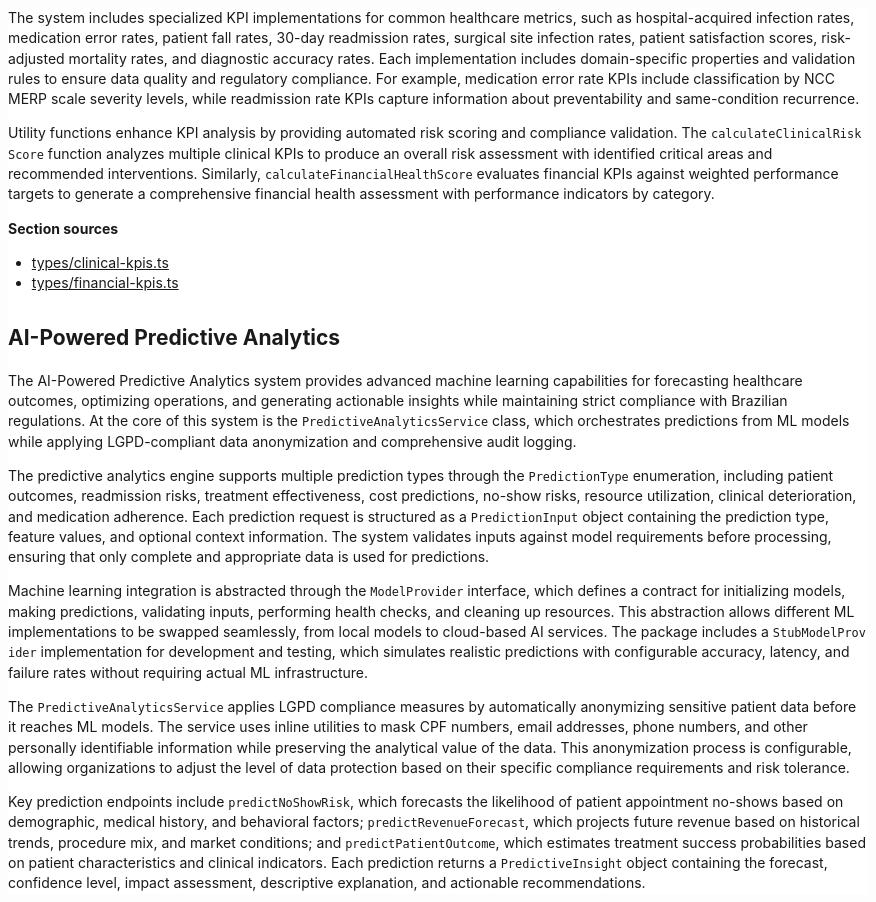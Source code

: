 The system includes specialized KPI implementations for common healthcare metrics, such as hospital-acquired infection rates, medication error rates, patient fall rates, 30-day readmission rates, surgical site infection rates, patient satisfaction scores, risk-adjusted mortality rates, and diagnostic accuracy rates. Each implementation includes domain-specific properties and validation rules to ensure data quality and regulatory compliance. For example, medication error rate KPIs include classification by NCC MERP scale severity levels, while readmission rate KPIs capture information about preventability and same-condition recurrence.

Utility functions enhance KPI analysis by providing automated risk scoring and compliance validation. The `calculateClinicalRiskScore` function analyzes multiple clinical KPIs to produce an overall risk assessment with identified critical areas and recommended interventions. Similarly, `calculateFinancialHealthScore` evaluates financial KPIs against weighted performance targets to generate a comprehensive financial health assessment with performance indicators by category.

**Section sources**

- [types/clinical-kpis.ts](file://packages/analytics/src/types/clinical-kpis.ts#L1-L670)
- [types/financial-kpis.ts](file://packages/analytics/src/types/financial-kpis.ts#L1-L638)

## AI-Powered Predictive Analytics

The AI-Powered Predictive Analytics system provides advanced machine learning capabilities for forecasting healthcare outcomes, optimizing operations, and generating actionable insights while maintaining strict compliance with Brazilian regulations. At the core of this system is the `PredictiveAnalyticsService` class, which orchestrates predictions from ML models while applying LGPD-compliant data anonymization and comprehensive audit logging.

The predictive analytics engine supports multiple prediction types through the `PredictionType` enumeration, including patient outcomes, readmission risks, treatment effectiveness, cost predictions, no-show risks, resource utilization, clinical deterioration, and medication adherence. Each prediction request is structured as a `PredictionInput` object containing the prediction type, feature values, and optional context information. The system validates inputs against model requirements before processing, ensuring that only complete and appropriate data is used for predictions.

Machine learning integration is abstracted through the `ModelProvider` interface, which defines a contract for initializing models, making predictions, validating inputs, performing health checks, and cleaning up resources. This abstraction allows different ML implementations to be swapped seamlessly, from local models to cloud-based AI services. The package includes a `StubModelProvider` implementation for development and testing, which simulates realistic predictions with configurable accuracy, latency, and failure rates without requiring actual ML infrastructure.

The `PredictiveAnalyticsService` applies LGPD compliance measures by automatically anonymizing sensitive patient data before it reaches ML models. The service uses inline utilities to mask CPF numbers, email addresses, phone numbers, and other personally identifiable information while preserving the analytical value of the data. This anonymization process is configurable, allowing organizations to adjust the level of data protection based on their specific compliance requirements and risk tolerance.

Key prediction endpoints include `predictNoShowRisk`, which forecasts the likelihood of patient appointment no-shows based on demographic, medical history, and behavioral factors; `predictRevenueForecast`, which projects future revenue based on historical trends, procedure mix, and market conditions; and `predictPatientOutcome`, which estimates treatment success probabilities based on patient characteristics and clinical indicators. Each prediction returns a `PredictiveInsight` object containing the forecast, confidence level, impact assessment, descriptive explanation, and actionable recommendations.
